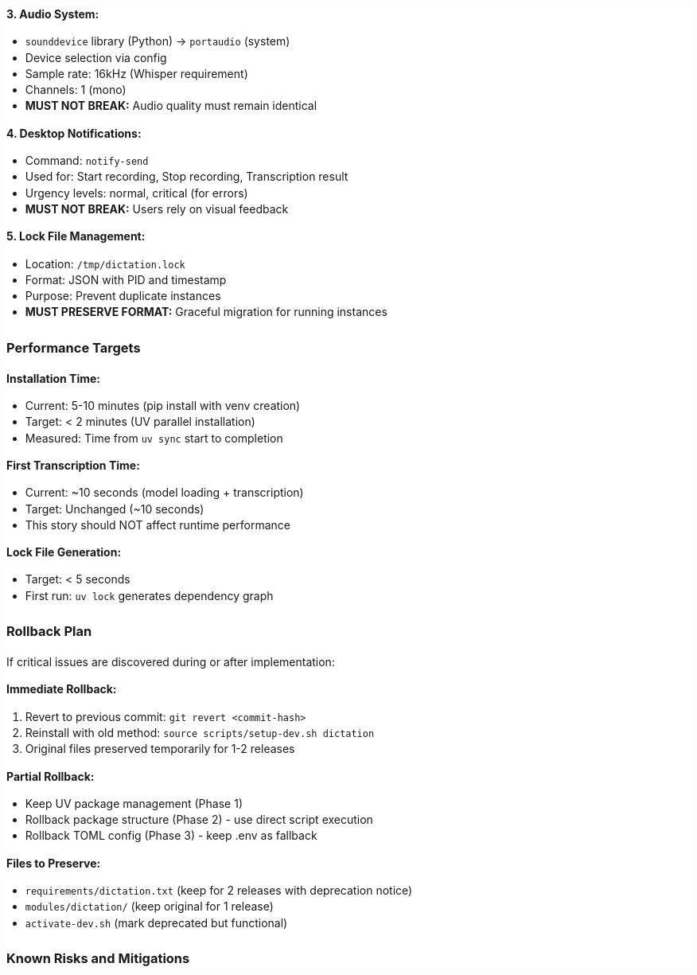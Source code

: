 **3. Audio System:**
- `sounddevice` library (Python) → `portaudio` (system)
- Device selection via config
- Sample rate: 16kHz (Whisper requirement)
- Channels: 1 (mono)
- **MUST NOT BREAK:** Audio quality must remain identical

**4. Desktop Notifications:**
- Command: `notify-send`
- Used for: Start recording, Stop recording, Transcription result
- Urgency levels: normal, critical (for errors)
- **MUST NOT BREAK:** Users rely on visual feedback

**5. Lock File Management:**
- Location: `/tmp/dictation.lock`
- Format: JSON with PID and timestamp
- Purpose: Prevent duplicate instances
- **MUST PRESERVE FORMAT:** Graceful migration for running instances

### Performance Targets

**Installation Time:**
- Current: 5-10 minutes (pip install with venv creation)
- Target: < 2 minutes (UV parallel installation)
- Measured: Time from `uv sync` start to completion

**First Transcription Time:**
- Current: ~10 seconds (model loading + transcription)
- Target: Unchanged (~10 seconds)
- This story should NOT affect runtime performance

**Lock File Generation:**
- Target: < 5 seconds
- First run: `uv lock` generates dependency graph

### Rollback Plan

If critical issues are discovered during or after implementation:

**Immediate Rollback:**
1. Revert to previous commit: `git revert <commit-hash>`
2. Reinstall with old method: `source scripts/setup-dev.sh dictation`
3. Original files preserved temporarily for 1-2 releases

**Partial Rollback:**
- Keep UV package management (Phase 1)
- Rollback package structure (Phase 2) - use direct script execution
- Rollback TOML config (Phase 3) - keep .env as fallback

**Files to Preserve:**
- `requirements/dictation.txt` (keep for 2 releases with deprecation notice)
- `modules/dictation/` (keep original for 1 release)
- `activate-dev.sh` (mark deprecated but functional)

### Known Risks and Mitigations
